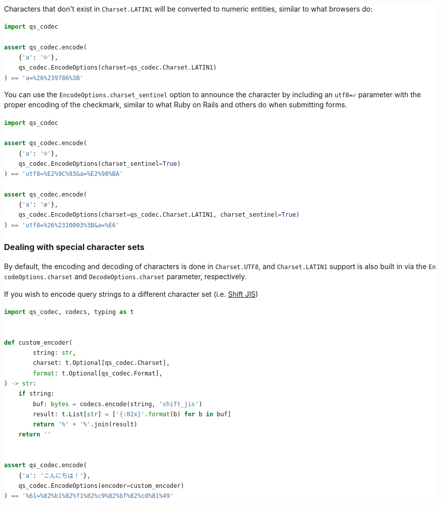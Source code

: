 Characters that don't exist in `Charset.LATIN1` will be converted to numeric entities, similar to what browsers do:

```python
import qs_codec

assert qs_codec.encode(
    {'a': '☺'},
    qs_codec.EncodeOptions(charset=qs_codec.Charset.LATIN1)
) == 'a=%26%239786%3B'
```

You can use the `EncodeOptions.charset_sentinel` option to announce the character by including an `utf8=✓` parameter with
the proper encoding of the checkmark, similar to what Ruby on Rails and others do when submitting forms.

```python
import qs_codec

assert qs_codec.encode(
    {'a': '☺'},
    qs_codec.EncodeOptions(charset_sentinel=True)
) == 'utf8=%E2%9C%93&a=%E2%98%BA'

assert qs_codec.encode(
    {'a': 'æ'},
    qs_codec.EncodeOptions(charset=qs_codec.Charset.LATIN1, charset_sentinel=True)
) == 'utf8=%26%2310003%3B&a=%E6'
```

### Dealing with special character sets

By default, the encoding and decoding of characters is done in `Charset.UTF8`, and `Charset.LATIN1` support is also 
built in via the `EncodeOptions.charset` and `DecodeOptions.charset` parameter, respectively.

If you wish to encode query strings to a different character set (i.e.
[Shift JIS](https://en.wikipedia.org/wiki/Shift_JIS))

```python
import qs_codec, codecs, typing as t


def custom_encoder(
        string: str,
        charset: t.Optional[qs_codec.Charset],
        format: t.Optional[qs_codec.Format],
) -> str:
    if string:
        buf: bytes = codecs.encode(string, 'shift_jis')
        result: t.List[str] = ['{:02x}'.format(b) for b in buf]
        return '%' + '%'.join(result)
    return ''


assert qs_codec.encode(
    {'a': 'こんにちは！'},
    qs_codec.EncodeOptions(encoder=custom_encoder)
) == '%61=%82%b1%82%f1%82%c9%82%bf%82%cd%81%49'
```
